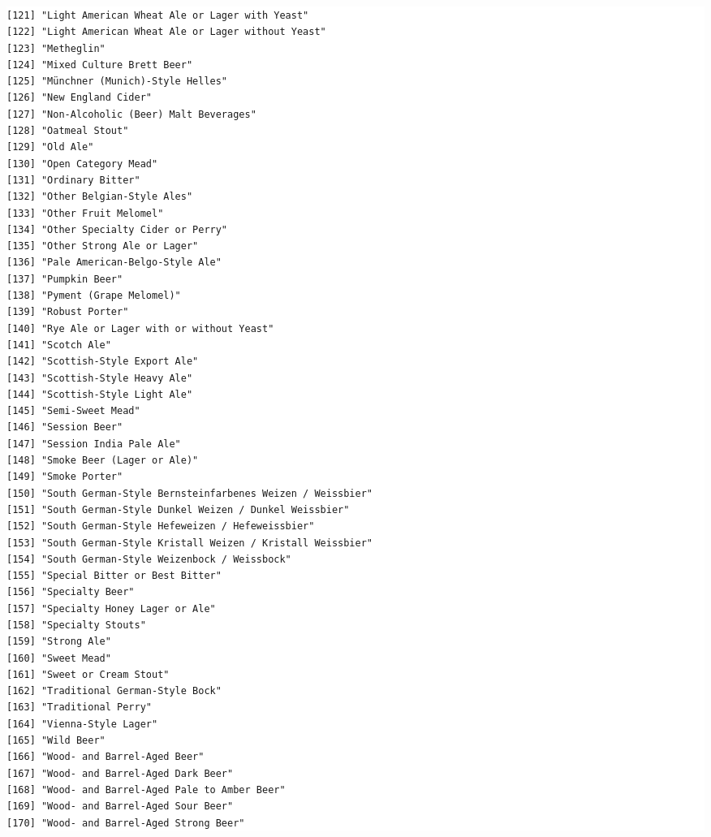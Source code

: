 ```
[121] "Light American Wheat Ale or Lager with Yeast"              
[122] "Light American Wheat Ale or Lager without Yeast"           
[123] "Metheglin"                                                 
[124] "Mixed Culture Brett Beer"                                  
[125] "Münchner (Munich)-Style Helles"                            
[126] "New England Cider"                                         
[127] "Non-Alcoholic (Beer) Malt Beverages"                       
[128] "Oatmeal Stout"                                             
[129] "Old Ale"                                                   
[130] "Open Category Mead"                                        
[131] "Ordinary Bitter"                                           
[132] "Other Belgian-Style Ales"                                  
[133] "Other Fruit Melomel"                                       
[134] "Other Specialty Cider or Perry"                            
[135] "Other Strong Ale or Lager"                                 
[136] "Pale American-Belgo-Style Ale"                             
[137] "Pumpkin Beer"                                              
[138] "Pyment (Grape Melomel)"                                    
[139] "Robust Porter"                                             
[140] "Rye Ale or Lager with or without Yeast"                    
[141] "Scotch Ale"                                                
[142] "Scottish-Style Export Ale"                                 
[143] "Scottish-Style Heavy Ale"                                  
[144] "Scottish-Style Light Ale"                                  
[145] "Semi-Sweet Mead"                                           
[146] "Session Beer"                                              
[147] "Session India Pale Ale"                                    
[148] "Smoke Beer (Lager or Ale)"                                 
[149] "Smoke Porter"                                              
[150] "South German-Style Bernsteinfarbenes Weizen / Weissbier"   
[151] "South German-Style Dunkel Weizen / Dunkel Weissbier"       
[152] "South German-Style Hefeweizen / Hefeweissbier"             
[153] "South German-Style Kristall Weizen / Kristall Weissbier"   
[154] "South German-Style Weizenbock / Weissbock"                 
[155] "Special Bitter or Best Bitter"                             
[156] "Specialty Beer"                                            
[157] "Specialty Honey Lager or Ale"                              
[158] "Specialty Stouts"                                          
[159] "Strong Ale"                                                
[160] "Sweet Mead"                                                
[161] "Sweet or Cream Stout"                                      
[162] "Traditional German-Style Bock"                             
[163] "Traditional Perry"                                         
[164] "Vienna-Style Lager"                                        
[165] "Wild Beer"                                                 
[166] "Wood- and Barrel-Aged Beer"                                
[167] "Wood- and Barrel-Aged Dark Beer"                           
[168] "Wood- and Barrel-Aged Pale to Amber Beer"                  
[169] "Wood- and Barrel-Aged Sour Beer"                           
[170] "Wood- and Barrel-Aged Strong Beer"                         
```

